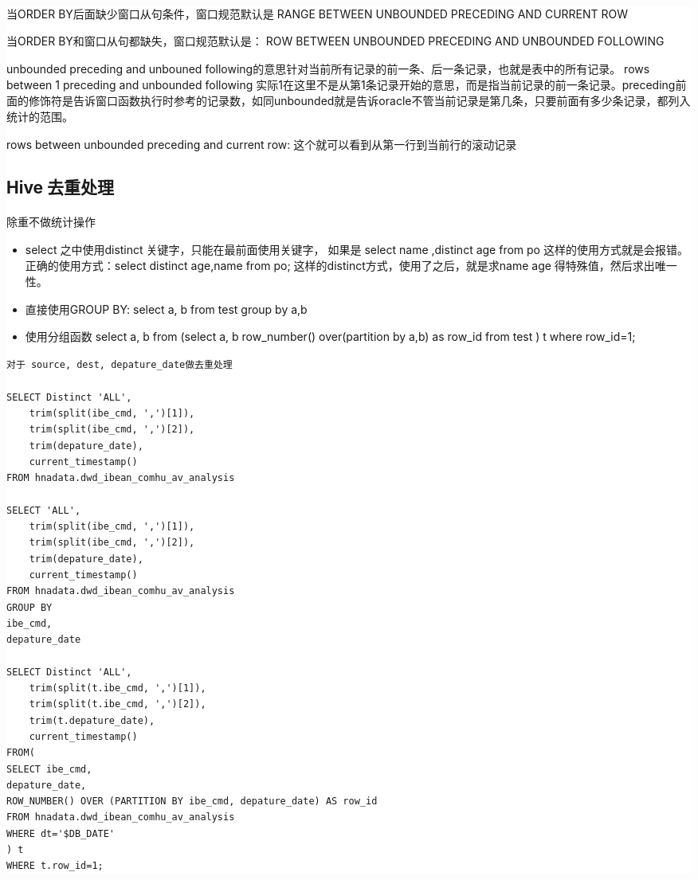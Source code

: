 当ORDER BY后面缺少窗口从句条件，窗口规范默认是
RANGE BETWEEN UNBOUNDED PRECEDING AND CURRENT ROW

当ORDER BY和窗口从句都缺失，窗口规范默认是：
ROW BETWEEN UNBOUNDED PRECEDING AND UNBOUNDED FOLLOWING

unbounded preceding and unbouned following的意思针对当前所有记录的前一条、后一条记录，也就是表中的所有记录。
rows between 1 preceding and unbounded following
实际1在这里不是从第1条记录开始的意思，而是指当前记录的前一条记录。preceding前面的修饰符是告诉窗口函数执行时参考的记录数，如同unbounded就是告诉oracle不管当前记录是第几条，只要前面有多少条记录，都列入统计的范围。

rows between unbounded preceding and current row: 这个就可以看到从第一行到当前行的滚动记录

## Hive 去重处理
除重不做统计操作
* select 之中使用distinct 关键字，只能在最前面使用关键字，
如果是 select name ,distinct age from po 这样的使用方式就是会报错。
正确的使用方式：select distinct age,name from po;
这样的distinct方式，使用了之后，就是求name age 得特殊值，然后求出唯一性。

* 直接使用GROUP BY:
select a, b from test group by a,b

* 使用分组函数
select a, b from
(select a, b
row_number() over(partition by a,b) as row_id
from test
) t
where row_id=1;

```
对于 source, dest, depature_date做去重处理

SELECT Distinct 'ALL',  
    trim(split(ibe_cmd, ',')[1]), 
    trim(split(ibe_cmd, ',')[2]),
    trim(depature_date),
    current_timestamp()
FROM hnadata.dwd_ibean_comhu_av_analysis 

SELECT 'ALL',  
    trim(split(ibe_cmd, ',')[1]), 
    trim(split(ibe_cmd, ',')[2]),
    trim(depature_date),
    current_timestamp()
FROM hnadata.dwd_ibean_comhu_av_analysis
GROUP BY  
ibe_cmd,
depature_date

SELECT Distinct 'ALL',  
    trim(split(t.ibe_cmd, ',')[1]), 
    trim(split(t.ibe_cmd, ',')[2]),
    trim(t.depature_date),
    current_timestamp()
FROM(
SELECT ibe_cmd,
depature_date,
ROW_NUMBER() OVER (PARTITION BY ibe_cmd, depature_date) AS row_id
FROM hnadata.dwd_ibean_comhu_av_analysis
WHERE dt='$DB_DATE'
) t
WHERE t.row_id=1;
```
